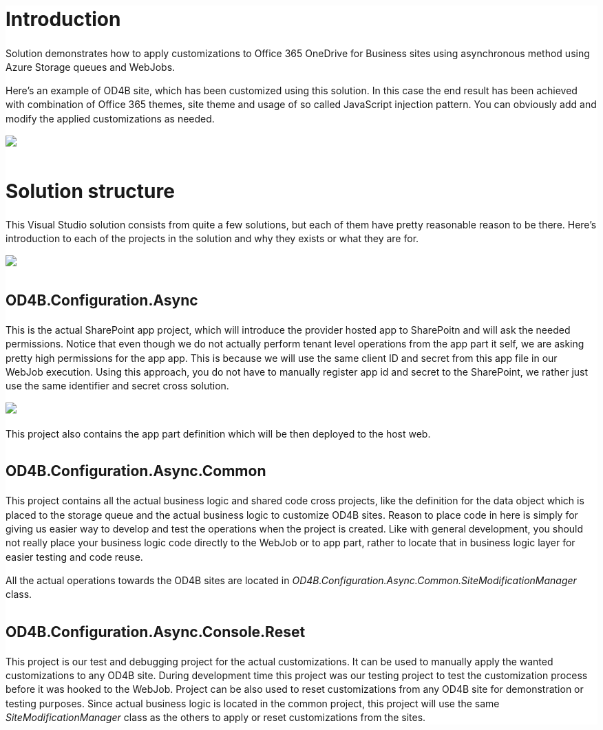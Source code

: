 # Introduction  #
Solution demonstrates how to apply customizations to Office 365 OneDrive for Business sites using asynchronous method using Azure Storage queues and WebJobs.

Here’s an example of OD4B site, which has been customized using this solution. In this case the end result has been achieved with combination of Office 365 themes, site theme and usage of so called JavaScript injection pattern. You can obviously add and modify the applied customizations as needed.

![](http://blogs.msdn.com/cfs-file.ashx/__key/communityserver-blogs-components-weblogfiles/00-00-00-81-08-metablogapi/3286.image_5F00_thumb_5F00_20BE5FEA.png)

# Solution structure  #
This Visual Studio solution consists from quite a few solutions, but each of them have pretty reasonable reason to be there. Here’s introduction to each of the projects in the solution and why they exists or what they are for.

![](http://blogs.msdn.com/cfs-file.ashx/__key/communityserver-blogs-components-weblogfiles/00-00-00-81-08-metablogapi/0246.image_5F00_thumb_5F00_192C9789.png)

## OD4B.Configuration.Async ##

This is the actual SharePoint app project, which will introduce the provider hosted app to SharePoitn and will ask the needed permissions. Notice that even though we do not actually perform tenant level operations from the app part it self, we are asking pretty high permissions for the app app. This is because we will use the same  client ID and secret from this app file in our WebJob execution. Using this approach, you do not have to manually register app id and secret to the SharePoint, we rather just use the same identifier and secret cross solution. 

![](http://blogs.msdn.com/cfs-file.ashx/__key/communityserver-blogs-components-weblogfiles/00-00-00-81-08-metablogapi/3302.image_5F00_thumb_5F00_2726198A.png)

This project also contains the app part definition which will be then deployed to the host web. 

## OD4B.Configuration.Async.Common ##

This project contains all the actual business logic and shared code cross projects, like the definition for the data object which is placed to the storage queue and the actual business logic to customize OD4B sites. Reason to place code in here is simply for giving us easier way to develop and test the operations when the project is created. Like with general development, you should not really place your business logic code directly to the WebJob or to app part, rather to locate that in business logic layer for easier testing and code reuse. 

All the actual operations towards the OD4B sites are located in *OD4B.Configuration.Async.Common.SiteModificationManager* class.

## OD4B.Configuration.Async.Console.Reset ##

This project is our test and debugging project for the actual customizations. It can be used to manually apply the wanted customizations to any OD4B site. During development time this project was our testing project to test the customization process before it was hooked to the WebJob. Project can be also used to reset customizations from any OD4B site for demonstration or testing purposes. Since actual business logic is located in the common project, this project will use the same *SiteModificationManager* class as the others to apply or reset customizations from the sites.
